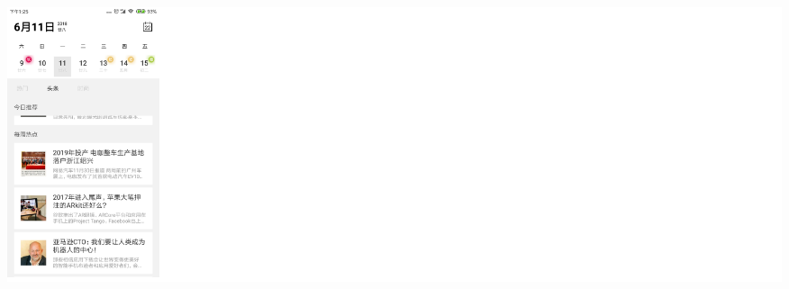 <img src="https://github.com/KosmoSakura/CalendarView/blob/master/image/meizu_shrink.png" height="300"/>&nbsp;&nbsp;&nbsp;&nbsp;&nbsp;